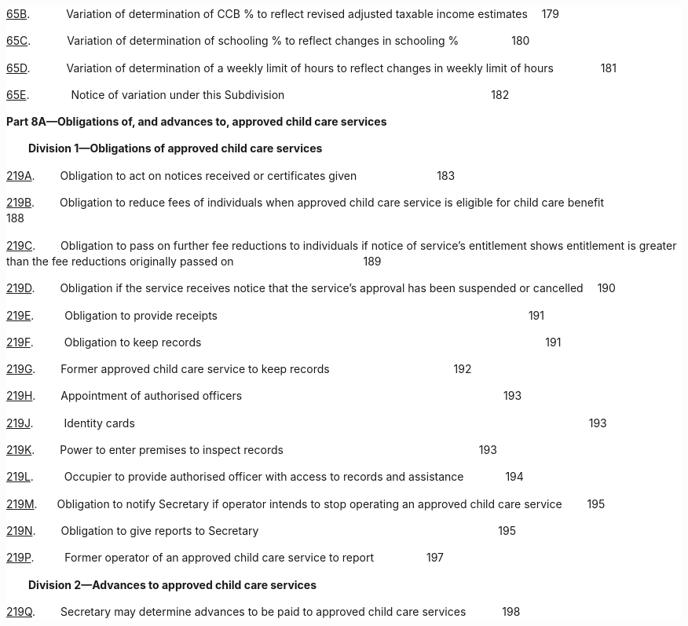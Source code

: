 [65B](#65B).       Variation of determination of CCB % to reflect revised adjusted taxable income estimates   179

[65C](#65C).       Variation of determination of schooling % to reflect changes in schooling %          180

[65D](#65D).       Variation of determination of a weekly limit of hours to reflect changes in weekly limit of hours         181

[65E](#65E).        Notice of variation under this Subdivision                                      182

**Part 8A—Obligations of, and advances to, approved child care services** 

    **Division 1—Obligations of approved child care services**

[219A](#219A).     Obligation to act on notices received or certificates given               183

[219B](#219B).     Obligation to reduce fees of individuals when approved child care service is eligible for child care benefit            188

[219C](#219C).     Obligation to pass on further fee reductions to individuals if notice of service’s entitlement shows entitlement is greater than the fee reductions originally passed on                        189

[219D](#219D).     Obligation if the service receives notice that the service’s approval has been suspended or cancelled   190

[219E](#219E).      Obligation to provide receipts                                                         191

[219F](#219F).      Obligation to keep records                                                               191

[219G](#219G).     Former approved child care service to keep records                       192

[219H](#219H).     Appointment of authorised officers                                                193

[219J](#219J).      Identity cards                                                                                   193

[219K](#219K).     Power to enter premises to inspect records                                    193

[219L](#219L).      Occupier to provide authorised officer with access to records and assistance        194

[219M](#219M).    Obligation to notify Secretary if operator intends to stop operating an approved child care service     195

[219N](#219N).     Obligation to give reports to Secretary                                            195

[219P](#219P).      Former operator of an approved child care service to report          197

    **Division 2—Advances to approved child care services**

[219Q](#219Q).     Secretary may determine advances to be paid to approved child care services       198
